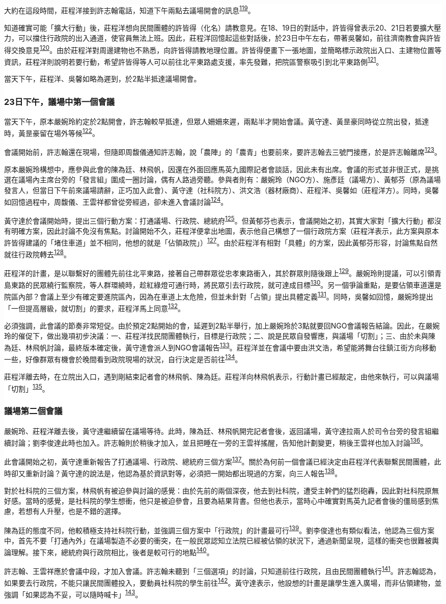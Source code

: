 大約在這段時間，莊程洋接到許志翰電話，知道下午兩點去議場開會的訊息<sup><a href="#ref119" id="content119">119</a></sup>。

知道確實可能「擴大行動」後，莊程洋想向民間團體的許皆得（化名）請教意見。在18、19日的對話中，許皆得曾表示20、21日若要擴大壓力，可以擋住行政院的出入通道，使官員無法上班。因此，莊程洋回憶起這些對話後，於23日中午左右，帶著吳馨如，前往濟南教會與許皆得交換意見<sup><a href="#ref120" id="content120">120</a></sup>。由於莊程洋對周邊建物也不熟悉，向許皆得請教地理位置。許皆得便畫下一張地圖，並簡略標示政院出入口、主建物位置等資訊，莊程洋則說明若要行動，希望許皆得等人可以前往北平東路處支援，率先發難，把院區警察吸引到北平東路側<sup><a href="#ref121" id="content121">121</a></sup>。

當天下午，莊程洋、吳馨如略為遲到，於2點半抵達議場開會。

### 23日下午，議場中第一個會議

當天下午，原本嚴婉玲約定於2點開會，許志翰較早抵達，但眾人姍姍來遲，兩點半才開始會議。黃守達、黃昰豪同時從立院出發，抵達時，黃昰豪留在場外等候<sup><a href="#ref122" id="content122">122</a></sup>。

會議開始前，許志翰還在現場，但隨即周馥儀通知許志翰，說「農陣」的「農青」也要前來，要許志翰去三號門接應，於是許志翰離席<sup><a href="#ref123" id="content123">123</a></sup>。

原本嚴婉玲構想中，應參與此會的陳為廷、林飛帆，因還在外面回應馬英九國際記者會談話，因此未有出席。會議的形式並非很正式，是挑選在議場內主席台旁的「發言組」圍成一圈討論，偶有人路過旁聽。參與者則有：嚴婉玲（NGO方）、施彥廷（議場方）、黃郁芬（原為議場發言人，但當日下午前來議場請辭，正巧加入此會）、黃守達（社科院方）、洪文浩（器材廠商）、莊程洋、吳馨如（莊程洋方）。同時，吳馨如回憶過程中，周馥儀、王雲祥都曾從旁經過，卻未進入會議討論<sup><a href="#ref124" id="content124">124</a></sup>。

黃守達於會議開始時，提出三個行動方案：打通議場、行政院、總統府<sup><a href="#ref125" id="content125">125</a></sup>。但黃郁芬也表示，會議開始之初，其實大家對「擴大行動」都沒有明確方案，因此討論不免沒有焦點。討論開始不久，莊程洋便拿出地圖，表示他自己構想了一個行政院方案（莊程洋表示，此方案與原本許皆得建議的「堵住車道」並不相同，他想的就是「佔領政院」）<sup><a href="#ref127" id="content127">127</a></sup>。由於莊程洋有相對「具體」的方案，因此黃郁芬形容，討論焦點自然就往行政院轉去<sup><a href="#ref128" id="content128">128</a></sup>。

莊程洋的計畫，是以聯繫好的團體先前往北平東路，接著自己帶群眾從忠孝東路衝入，其於群眾則隨後跟上<sup><a href="#ref129" id="content129">129</a></sup>。嚴婉玲則提議，可以引領青島東路的民眾繞行監察院，等人群環繞時，趁紅綠燈可通行時，將民眾引去行政院，就可達成目標<sup><a href="#ref130" id="content130">130</a></sup>。另一個爭論重點，是要佔領車道還是院區內部？會議上至少有確定要進院區內，因為在車道上太危險，但並未針對「占領」提出具體定義<sup><a href="#ref131" id="content131">131</a></sup>。同時，吳馨如回憶，嚴婉玲提出「一但提高層級，就切割」的要求，莊程洋馬上同意<sup><a href="#ref132" id="content132">132</a></sup>。

必須強調，此會議的節奏非常短促。由於預定2點開始的會，延遲到2點半舉行，加上嚴婉玲於3點就要回NGO會議報告結論。因此，在嚴婉玲的催促下，做出幾項初步決議：一、莊程洋找民間團體執行，目標是行政院；二、說是民眾自發響應，與議場「切割」；三、由於未與陳為廷、林飛帆討論，最終版本確定後，黃守達會派人到NGO會議報告<sup><a href="#ref133" id="content133">133</a></sup>。莊程洋並在會議中要由洪文浩，希望能將舞台往鎮江街方向移動一些，好像群眾有機會於晚間看到政院現場的狀況，自行決定是否前往<sup><a href="#ref134" id="content134">134</a></sup>。

莊程洋離去時，在立院出入口，遇到剛結束記者會的林飛帆、陳為廷。莊程洋向林飛帆表示，行動計畫已經敲定，由他來執行，可以與議場「切割」<sup><a href="#ref135" id="content135">135</a></sup>。

### 議場第二個會議

嚴婉玲、莊程洋離去後，黃守達繼續留在議場等待。此時，陳為廷、林飛帆開完記者會後，返回議場，黃守達拉兩人於司令台旁的發言組繼續討論；劉李俊達此時也加入。許志翰則於稍後才加入，並且把睡在一旁的王雲祥搖醒，告知他計劃變更，稍後王雲祥也加入討論<sup><a href="#ref136" id="content136">136</a></sup>。

此會議開始之初，黃守達重新報告了打通議場、行政院、總統府三個方案<sup><a href="#ref137" id="content137">137</a></sup>。關於為何前一個會議已經決定由莊程洋代表聯繫民間團體，此時卻又重新討論？黃守達的說法是，他認為基於資訊對等，必須把一開始都出現過的方案，向三人報告<sup><a href="#ref138" id="content138">138</a></sup>。

對於社科院的三個方案，林飛帆有被迫參與討論的感覺：由於先前的兩個深夜，他去到社科院，遭受主幹們的猛烈砲轟，因此對社科院原無好感。當時的感覺，是社科院的學生想衝，他只是被迫參會，且要為結果背書。但他也表示，當時心中確實對馬英九記者會後的僵局感到焦慮，若想有人升壓，也是不錯的選擇。

陳為廷的態度不同，他較積極支持社科院行動，並強調三個方案中「行政院」的計畫最可行<sup><a href="#ref139" id="content139">139</a></sup>。劉李俊達也有類似看法，他認為三個方案中，首先不要「打通內外」在議場製造不必要的衝突，在一般民眾認知立法院已經被佔領的狀況下，通過新聞呈現，這樣的衝突也很難被輿論理解。接下來，總統府與行政院相比，後者是較可行的地點<sup><a href="#ref140" id="content140">140</a></sup>。

許志翰、王雲祥應於會議中段，才加入會議。許志翰未聽到「三個選項」的討論，只知道前往行政院，且由民間團體執行<sup><a href="#ref141" id="content141">141</a></sup>。許志翰認為，如果要去行政院，不能只讓民間團體投入，要動員社科院的學生前往<sup><a href="#ref142" id="content142">142</a></sup>。黃守達表示，他設想的計畫是讓學生進入廣場，而非佔領建物，並強調「如果認為不妥，可以隨時喊卡」<sup><a href="#ref143" id="content143">143</a></sup>。
